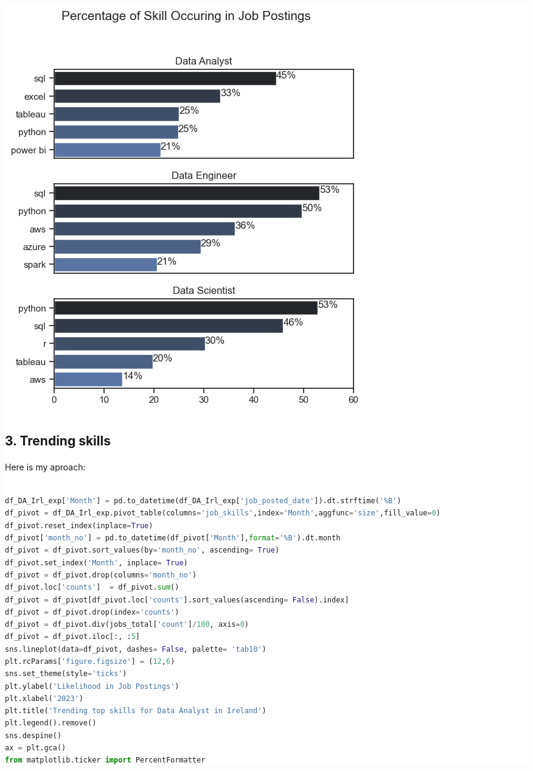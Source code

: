![image_4](/Data_Analyst_project/output3.png)

## 3. Trending skills
Here is my aproach:

```python

df_DA_Irl_exp['Month'] = pd.to_datetime(df_DA_Irl_exp['job_posted_date']).dt.strftime('%B')
df_pivot = df_DA_Irl_exp.pivot_table(columns='job_skills',index='Month',aggfunc='size',fill_value=0)
df_pivot.reset_index(inplace=True)
df_pivot['month_no'] = pd.to_datetime(df_pivot['Month'],format='%B').dt.month
df_pivot = df_pivot.sort_values(by='month_no', ascending= True)
df_pivot.set_index('Month', inplace= True)
df_pivot = df_pivot.drop(columns='month_no')
df_pivot.loc['counts']  = df_pivot.sum()
df_pivot = df_pivot[df_pivot.loc['counts'].sort_values(ascending= False).index]
df_pivot = df_pivot.drop(index='counts')
df_pivot = df_pivot.div(jobs_total['count']/100, axis=0)
df_pivot = df_pivot.iloc[:, :5]
sns.lineplot(data=df_pivot, dashes= False, palette= 'tab10')
plt.rcParams['figure.figsize'] = (12,6)
sns.set_theme(style='ticks')
plt.ylabel('Likelihood in Job Postings')
plt.xlabel('2023')
plt.title('Trending top skills for Data Analyst in Ireland')
plt.legend().remove()
sns.despine()
ax = plt.gca()
from matplotlib.ticker import PercentFormatter 
```